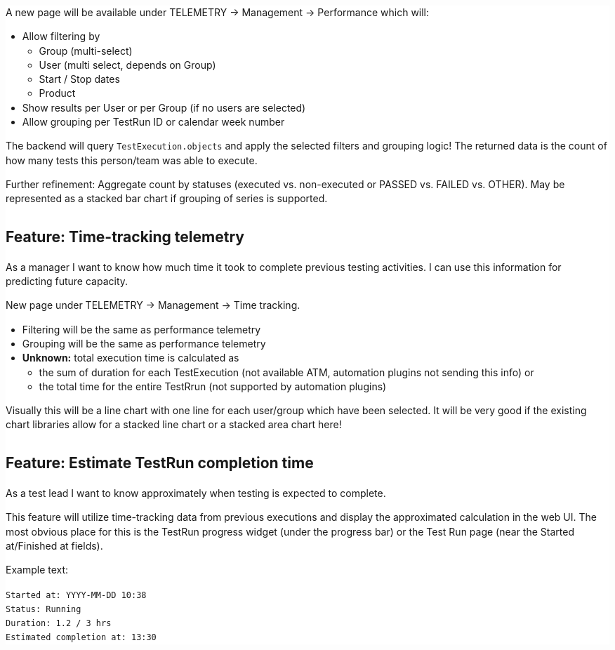 
A new page will be available under TELEMETRY -> Management -> Performance which will:

* Allow filtering by
    * Group (multi-select)
    * User (multi select, depends on Group)
    * Start / Stop dates
    * Product
* Show results per User or per Group (if no users are selected)
* Allow grouping per TestRun ID or calendar week number

The backend will query `TestExecution.objects` and apply the selected
filters and grouping logic!
The returned data is the count of how many tests this person/team was able to execute.

Further refinement:
Aggregate count by statuses (executed vs. non-executed or PASSED vs. FAILED vs. OTHER).
May be represented as a stacked bar chart if grouping of series is supported.



Feature: Time-tracking telemetry
--------------------------------

As a manager I want to know how much time it took to complete previous testing activities.
I can use this information for predicting future capacity.

New page under TELEMETRY -> Management -> Time tracking.

* Filtering will be the same as performance telemetry
* Grouping will be the same as performance telemetry
* **Unknown:** total execution time is calculated as
    * the sum of duration for each TestExecution (not available ATM,
      automation plugins not sending this info) or
    * the total time for the entire TestRrun (not supported by automation plugins)

Visually this will be a line chart with one line for each user/group which have
been selected. It will be very good if the existing chart libraries allow for a
stacked line chart or a stacked area chart here!


Feature: Estimate TestRun completion time
-----------------------------------------

As a test lead I want to know approximately when testing is expected to complete.

This feature will utilize time-tracking data from previous executions and
display the approximated calculation in the web UI. The most obvious place for this
is the TestRun progress widget (under the progress bar) or the Test Run page
(near the Started at/Finished at fields).


Example text:

```
Started at: YYYY-MM-DD 10:38
Status: Running
Duration: 1.2 / 3 hrs
Estimated completion at: 13:30
```
